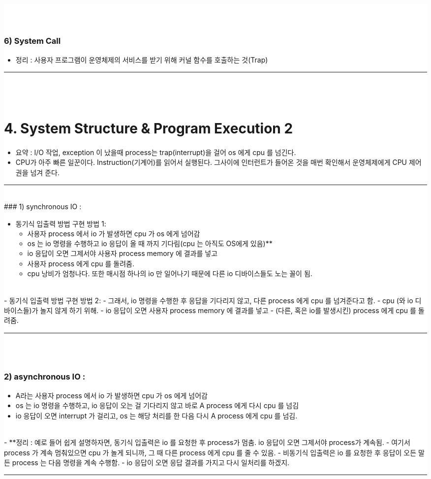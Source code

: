  
<br><br>
### 6) System Call
- 정리 : 사용자 프로그램이 운영체제의 서비스를 받기 위해 커널 함수를 호출하는 것(Trap)





---






<br><br>
# 4. System Structure & Program Execution 2


- 요약 : I/O 작업, exception 이 났을때 process는 trap(interrupt)을 걸어 os 에게 cpu 를 넘긴다.
- CPU가 아주 빠른 일꾼이다. Instruction(기계어)를 읽어서 실행된다. 그사이에 인터런트가 들어온 것을 매번 확인해서 운영체제에게 CPU 제어권을 넘겨 준다.
 
---

<br>
### 1) synchronous IO :

- 동기식 입출력 방법 구현 방법 1:
	- 사용자 process 에서 io 가 발생하면 cpu 가 os 에게 넘어감
	- os 는 io 명령을 수행하고 io 응답이 올 때 까지 기다림(cpu 는 아직도 OS에게 있음)**
	- io 응답이 오면 그제서야 사용자 process memory 에 결과를 넣고
	- 사용자 process 에게 cpu 를 돌려줌.
	- cpu 낭비가 엄청나다. 또한 매시점 하나의 io 만 일어나기 때문에 다른 io 디바이스들도 노는 꼴이 됨.

<br>
- 동기식 입출력 방법 구현 방법 2:
	- 그래서, io 명령을 수행한 후 응답을 기다리지 않고, 다른 process 에게 cpu 를 넘겨준다고 함.
	- cpu (와 io 디바이스들)가 놀지 않게 하기 위해.
	- io 응답이 오면 사용자 process memory 에 결과를 넣고
	- (다른, 혹은 io를 발생시킨) process 에게 cpu 를 돌려줌.


---

<br><br>
### 2) asynchronous IO :

- A라는 사용자 process 에서 io 가 발생하면 cpu 가 os 에게 넘어감
- os 는 io 명령을 수행하고, io 응답이 오는 걸 기다리지 않고 바로 A process 에게 다시 cpu 를 넘김
- io 응답이 오면 interrupt 가 걸리고, os 는 해당 처리를 한 다음 다시 A process 에게 cpu 를 넘김.

 
<br>
- **정리 : 예로 들어 쉽게 설명하자면, 동기식 입출력은 io 를 요청한 후 process가 멈춤. io 응답이 오면 그제서야 process가 계속됨.
- 여기서 process 가 계속 멈춰있으면 cpu 가 놀게 되니까, 그 때 다른 process 에게 cpu 를 줄 수 있음.
- 비동기식 입출력은 io 를 요청한 후 응답이 오든 말든 process 는 다음 명령을 계속 수행함.
- io 응답이 오면 응답 결과를 가지고 다시 일처리를 하겠지.

---